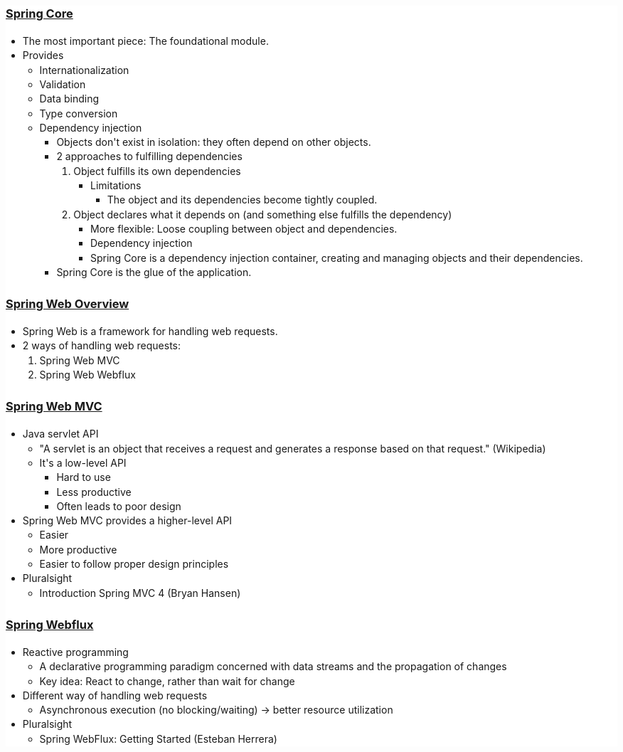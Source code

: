 ### [Spring Core](https://app.pluralsight.com/course-player?clipId=6c4515ea-5f0d-4fa9-9ec3-55cb0a6540a6)

- The most important piece: The foundational module.
- Provides
  - Internationalization
  - Validation
  - Data binding
  - Type conversion
  - Dependency injection
    - Objects don't exist in isolation: they often depend on other objects.
    - 2 approaches to fulfilling dependencies
      1. Object fulfills its own dependencies
         - Limitations
           - The object and its dependencies become tightly coupled.
      2. Object declares what it depends on (and something else fulfills the dependency)
         - More flexible: Loose coupling between object and dependencies.
         - Dependency injection
         - Spring Core is a dependency injection container, creating and managing objects and their dependencies.
    - Spring Core is the glue of the application.

### [Spring Web Overview](https://app.pluralsight.com/course-player?clipId=d9406e11-d4f0-4488-b13b-772a4f784f55)

- Spring Web is a framework for handling web requests.
- 2 ways of handling web requests:
  1. Spring Web MVC
  2. Spring Web Webflux

### [Spring Web MVC](https://app.pluralsight.com/course-player?clipId=aaee9963-7a6c-4f22-bb8e-f943e928f4b2)

- Java servlet API
  - "A servlet is an object that receives a request and generates a response based on that request." (Wikipedia)
  - It's a low-level API
    - Hard to use
    - Less productive
    - Often leads to poor design
- Spring Web MVC provides a higher-level API
  - Easier
  - More productive
  - Easier to follow proper design principles
- Pluralsight
  - Introduction Spring MVC 4 (Bryan Hansen)

### [Spring Webflux](https://app.pluralsight.com/course-player?clipId=02373c77-5197-4d67-88cd-18506363173a)

- Reactive programming
  - A declarative programming paradigm concerned with data streams and the propagation of changes
  - Key idea: React to change, rather than wait for change
- Different way of handling web requests
  - Asynchronous execution (no blocking/waiting) &rarr; better resource utilization
- Pluralsight
  - Spring WebFlux: Getting Started (Esteban Herrera)
